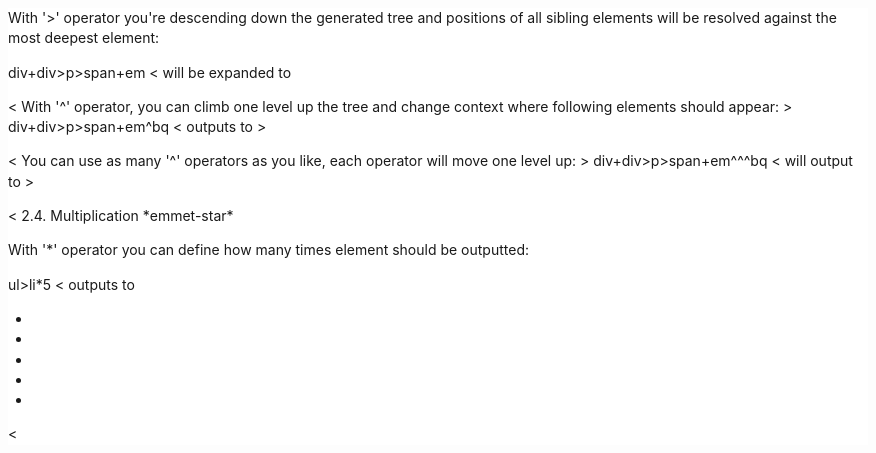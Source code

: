   With '>' operator you're descending down the generated tree and
  positions of all sibling elements will be resolved
  against the most deepest element:
>
  div+div>p>span+em
<
  will be expanded to
>
  <div></div>
  <div>
      <p>
          <span></span>
          <em></em>
      </p>
  </div>
<
  With '^' operator, you can climb one level up the tree and change context
  where following elements should appear:
>
  div+div>p>span+em^bq
<
  outputs to
>
  <div></div>
  <div>
      <p>
          <span></span>
          <em></em>
      </p>
      <blockquote></blockquote>
  </div>
<
  You can use as many '^' operators as you like,
  each operator will move one level up:
>
  div+div>p>span+em^^^bq
<
  will output to
>
  <div></div>
  <div>
      <p>
          <span></span>
          <em></em>
      </p>
  </div>
  <blockquote></blockquote>
<
2.4. Multiplication                                               *emmet-star*

  With '*' operator you can define how many times element should be outputted:
>
  ul>li*5
<
  outputs to
>
  <ul>
      <li></li>
      <li></li>
      <li></li>
      <li></li>
      <li></li>
  </ul>
<